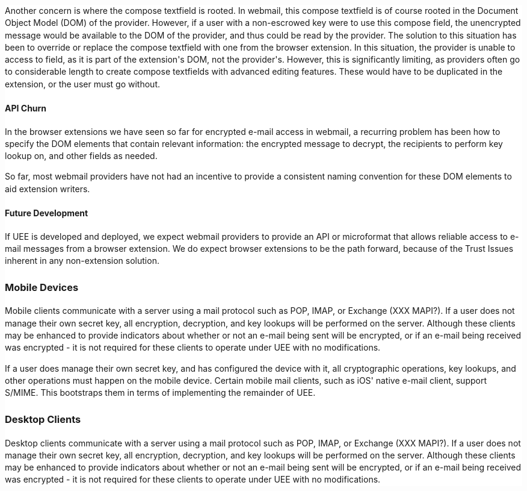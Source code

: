 Another concern is where the compose textfield is rooted.  In webmail,
this compose textfield is of course rooted in the Document Object
Model (DOM) of the provider.  However, if a user with a non-escrowed
key were to use this compose field, the unencrypted message would be
available to the DOM of the provider, and thus could be read by the
provider.  The solution to this situation has been to override or
replace the compose textfield with one from the browser extension.  In
this situation, the provider is unable to access to field, as it is
part of the extension's DOM, not the provider's.  However, this is
significantly limiting, as providers often go to considerable length
to create compose textfields with advanced editing features.  These
would have to be duplicated in the extension, or the user must go
without.

#### API Churn

In the browser extensions we have seen so far for encrypted e-mail
access in webmail, a recurring problem has been how to specify the
DOM elements that contain relevant information: the encrypted message
to decrypt, the recipients to perform key lookup on, and other fields
as needed.

So far, most webmail providers have not had an incentive to provide a
consistent naming convention for these DOM elements to aid extension
writers.

#### Future Development

If UEE is developed and deployed, we expect webmail providers to
provide an API or microformat that allows reliable access to e-mail
messages from a browser extension.  We do expect browser extensions to
be the path forward, because of the Trust Issues inherent in any
non-extension solution.

### Mobile Devices

Mobile clients communicate with a server using a mail protocol such as
POP, IMAP, or Exchange (XXX MAPI?).  If a user does not manage their own
secret key, all encryption, decryption, and key lookups will be
performed on the server.  Although these clients may be enhanced to
provide indicators about whether or not an e-mail being sent will be
encrypted, or if an e-mail being received was encrypted - it is not
required for these clients to operate under UEE with no modifications.

If a user does manage their own secret key, and has configured the
device with it, all cryptographic operations, key lookups, and other
operations must happen on the mobile device.  Certain mobile mail
clients, such as iOS' native e-mail client, support S/MIME.  This
bootstraps them in terms of implementing the remainder of UEE.

### Desktop Clients

Desktop clients communicate with a server using a mail protocol such
as POP, IMAP, or Exchange (XXX MAPI?).  If a user does not manage their own
secret key, all encryption, decryption, and key lookups will be
performed on the server.  Although these clients may be enhanced to
provide indicators about whether or not an e-mail being sent will be
encrypted, or if an e-mail being received was encrypted - it is not
required for these clients to operate under UEE with no modifications.
